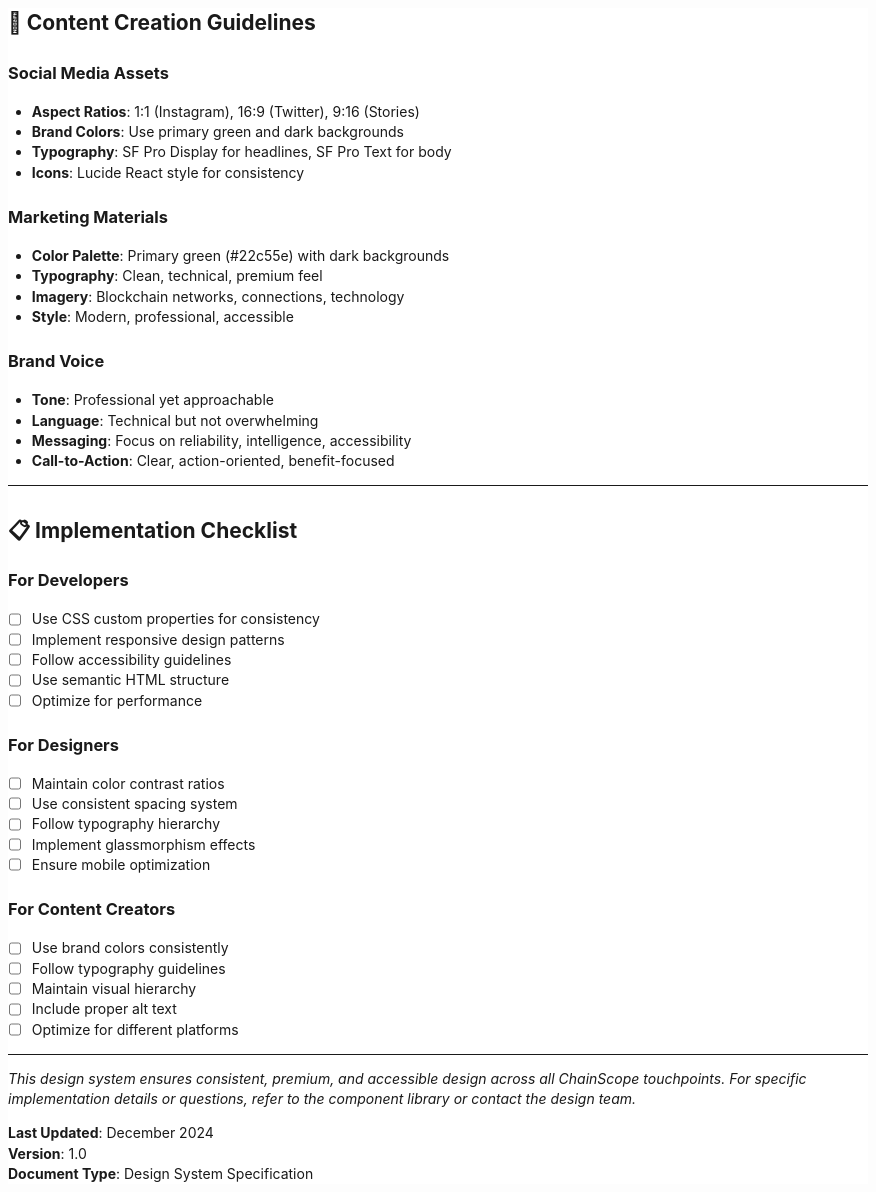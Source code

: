 
## 🎨 **Content Creation Guidelines**

### **Social Media Assets**
- **Aspect Ratios**: 1:1 (Instagram), 16:9 (Twitter), 9:16 (Stories)
- **Brand Colors**: Use primary green and dark backgrounds
- **Typography**: SF Pro Display for headlines, SF Pro Text for body
- **Icons**: Lucide React style for consistency

### **Marketing Materials**
- **Color Palette**: Primary green (#22c55e) with dark backgrounds
- **Typography**: Clean, technical, premium feel
- **Imagery**: Blockchain networks, connections, technology
- **Style**: Modern, professional, accessible

### **Brand Voice**
- **Tone**: Professional yet approachable
- **Language**: Technical but not overwhelming
- **Messaging**: Focus on reliability, intelligence, accessibility
- **Call-to-Action**: Clear, action-oriented, benefit-focused

---

## 📋 **Implementation Checklist**

### **For Developers**
- [ ] Use CSS custom properties for consistency
- [ ] Implement responsive design patterns
- [ ] Follow accessibility guidelines
- [ ] Use semantic HTML structure
- [ ] Optimize for performance

### **For Designers**
- [ ] Maintain color contrast ratios
- [ ] Use consistent spacing system
- [ ] Follow typography hierarchy
- [ ] Implement glassmorphism effects
- [ ] Ensure mobile optimization

### **For Content Creators**
- [ ] Use brand colors consistently
- [ ] Follow typography guidelines
- [ ] Maintain visual hierarchy
- [ ] Include proper alt text
- [ ] Optimize for different platforms

---

*This design system ensures consistent, premium, and accessible design across all ChainScope touchpoints. For specific implementation details or questions, refer to the component library or contact the design team.*

**Last Updated**: December 2024  
**Version**: 1.0  
**Document Type**: Design System Specification
